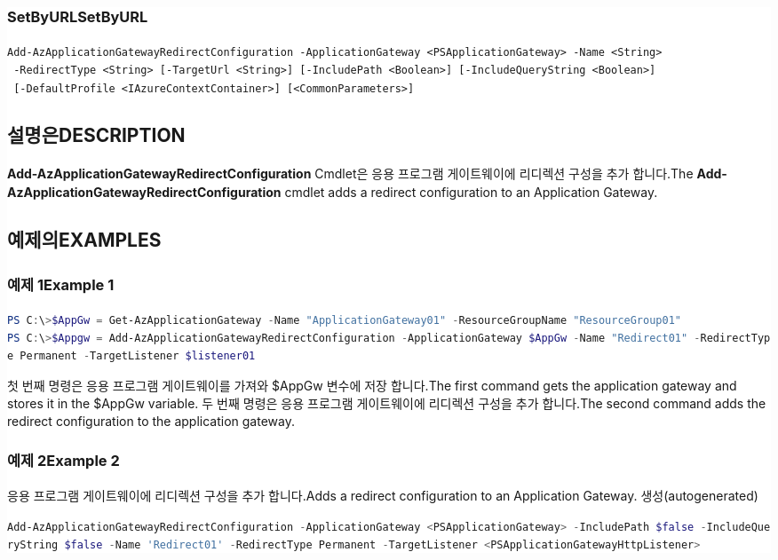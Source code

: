 ### <span data-ttu-id="a84a1-107">SetByURL</span><span class="sxs-lookup"><span data-stu-id="a84a1-107">SetByURL</span></span>
```
Add-AzApplicationGatewayRedirectConfiguration -ApplicationGateway <PSApplicationGateway> -Name <String>
 -RedirectType <String> [-TargetUrl <String>] [-IncludePath <Boolean>] [-IncludeQueryString <Boolean>]
 [-DefaultProfile <IAzureContextContainer>] [<CommonParameters>]
```

## <span data-ttu-id="a84a1-108">설명은</span><span class="sxs-lookup"><span data-stu-id="a84a1-108">DESCRIPTION</span></span>
<span data-ttu-id="a84a1-109">**Add-AzApplicationGatewayRedirectConfiguration** Cmdlet은 응용 프로그램 게이트웨이에 리디렉션 구성을 추가 합니다.</span><span class="sxs-lookup"><span data-stu-id="a84a1-109">The **Add-AzApplicationGatewayRedirectConfiguration** cmdlet adds a redirect configuration to an Application Gateway.</span></span>

## <span data-ttu-id="a84a1-110">예제의</span><span class="sxs-lookup"><span data-stu-id="a84a1-110">EXAMPLES</span></span>

### <span data-ttu-id="a84a1-111">예제 1</span><span class="sxs-lookup"><span data-stu-id="a84a1-111">Example 1</span></span>
```powershell
PS C:\>$AppGw = Get-AzApplicationGateway -Name "ApplicationGateway01" -ResourceGroupName "ResourceGroup01"
PS C:\>$Appgw = Add-AzApplicationGatewayRedirectConfiguration -ApplicationGateway $AppGw -Name "Redirect01" -RedirectType Permanent -TargetListener $listener01
```

<span data-ttu-id="a84a1-112">첫 번째 명령은 응용 프로그램 게이트웨이를 가져와 $AppGw 변수에 저장 합니다.</span><span class="sxs-lookup"><span data-stu-id="a84a1-112">The first command gets the application gateway and stores it in the $AppGw variable.</span></span>
<span data-ttu-id="a84a1-113">두 번째 명령은 응용 프로그램 게이트웨이에 리디렉션 구성을 추가 합니다.</span><span class="sxs-lookup"><span data-stu-id="a84a1-113">The second command adds the redirect configuration to the application gateway.</span></span>

### <span data-ttu-id="a84a1-114">예제 2</span><span class="sxs-lookup"><span data-stu-id="a84a1-114">Example 2</span></span>

<span data-ttu-id="a84a1-115">응용 프로그램 게이트웨이에 리디렉션 구성을 추가 합니다.</span><span class="sxs-lookup"><span data-stu-id="a84a1-115">Adds a redirect configuration to an Application Gateway.</span></span> <span data-ttu-id="a84a1-116">생성</span><span class="sxs-lookup"><span data-stu-id="a84a1-116">(autogenerated)</span></span>


```powershell
Add-AzApplicationGatewayRedirectConfiguration -ApplicationGateway <PSApplicationGateway> -IncludePath $false -IncludeQueryString $false -Name 'Redirect01' -RedirectType Permanent -TargetListener <PSApplicationGatewayHttpListener>
```
